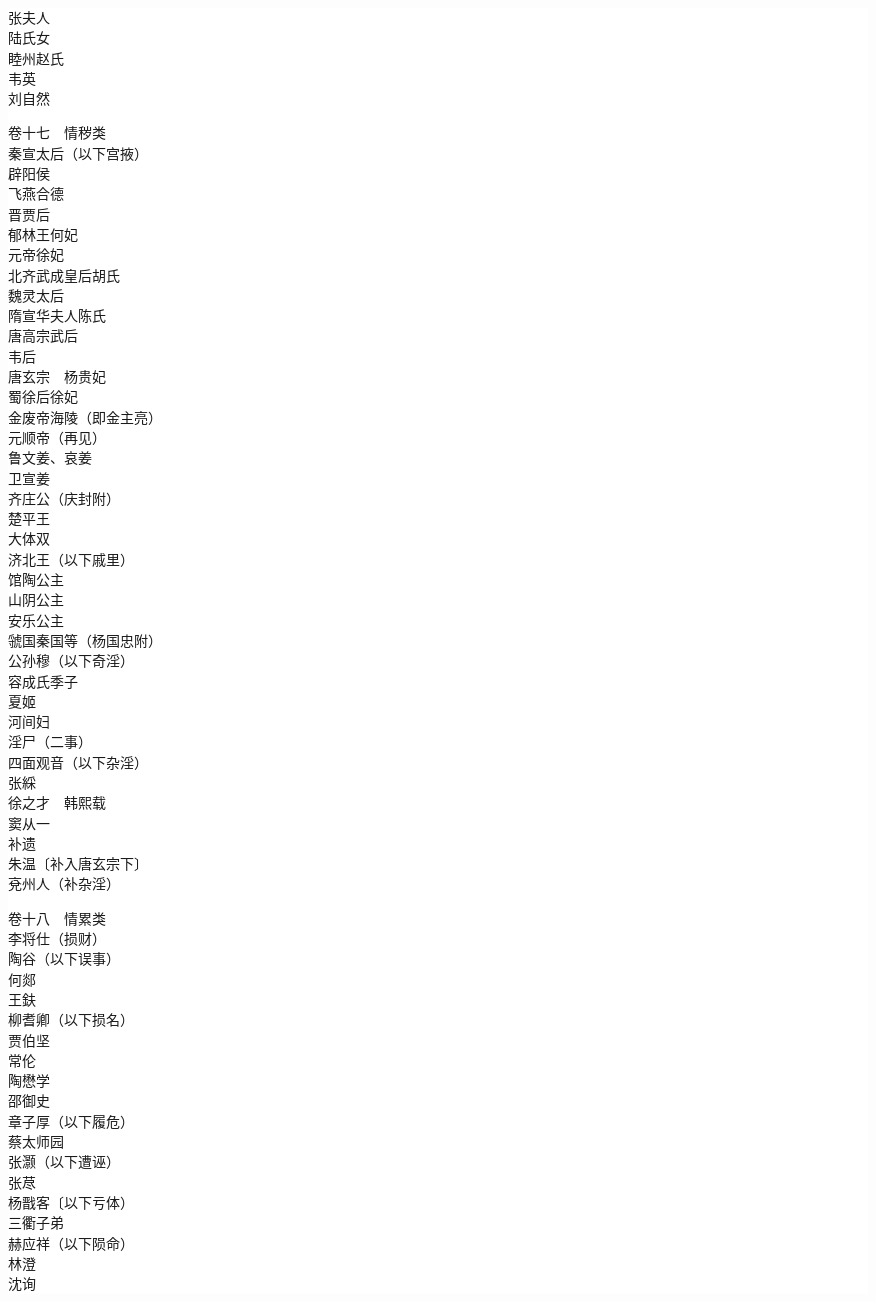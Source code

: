 张夫人  
陆氏女  
睦州赵氏  
韦英  
刘自然  

卷十七　情秽类  
秦宣太后（以下宫掖）  
辟阳侯  
飞燕合德  
晋贾后  
郁林王何妃  
元帝徐妃  
北齐武成皇后胡氏  
魏灵太后  
隋宣华夫人陈氏  
唐高宗武后  
韦后  
唐玄宗　杨贵妃  
蜀徐后徐妃  
金废帝海陵（即金主亮）  
元顺帝（再见）  
鲁文姜、哀姜  
卫宣姜  
齐庄公（庆封附）  
楚平王  
大体双  
济北王（以下戚里）  
馆陶公主  
山阴公主  
安乐公主  
虢国秦国等（杨国忠附）  
公孙穆（以下奇淫）  
容成氏季子  
夏姬  
河间妇  
淫尸（二事）  
四面观音（以下杂淫）  
张綵  
徐之才　韩熙载  
窦从一  
补遗  
朱温〔补入唐玄宗下〕  
兗州人（补杂淫）  

卷十八　情累类  
李将仕（损财）  
陶谷（以下误事）  
何郯  
王鈇  
柳耆卿（以下损名）  
贾伯坚  
常伦  
陶懋学  
邵御史  
章子厚（以下履危）  
蔡太师园  
张灏（以下遭诬）  
张荩  
杨戬客〔以下亏体）  
三衢子弟  
赫应祥（以下陨命）  
林澄  
沈询  